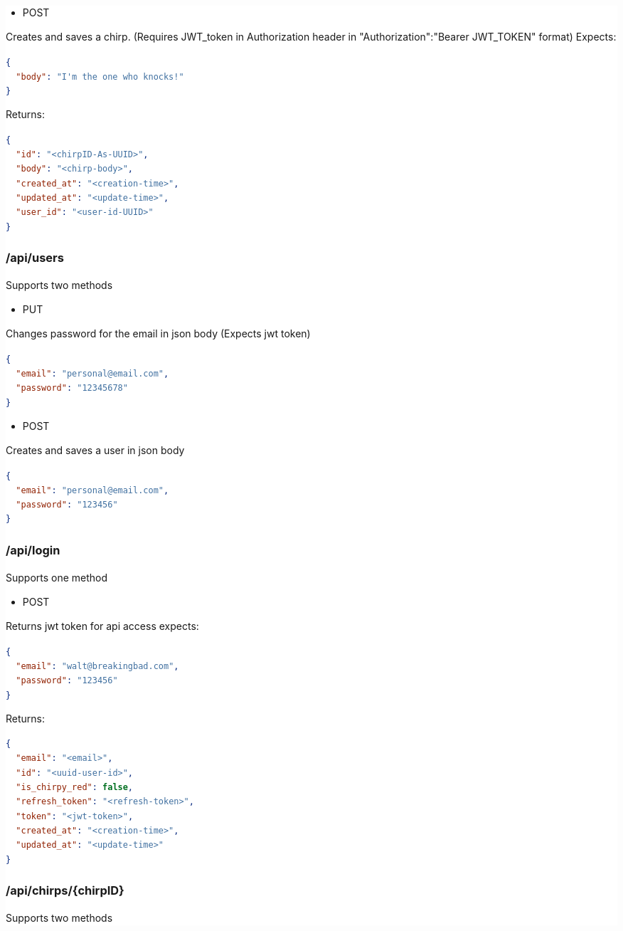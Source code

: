 - POST

Creates and saves a chirp. (Requires JWT_token in Authorization header in "Authorization":"Bearer JWT_TOKEN" format)
Expects:
```json
{
  "body": "I'm the one who knocks!"
}
```
Returns:
```json
{
  "id": "<chirpID-As-UUID>",
  "body": "<chirp-body>",
  "created_at": "<creation-time>",
  "updated_at": "<update-time>",
  "user_id": "<user-id-UUID>"
}
```
### /api/users
Supports two methods
- PUT

Changes password for the email in json body (Expects jwt token)
```json
{
  "email": "personal@email.com",
  "password": "12345678"
}
```
- POST

Creates and saves a user in json body
```json
{
  "email": "personal@email.com",
  "password": "123456"
}
```
### /api/login
Supports one method
- POST

Returns jwt token for api access expects:
```json
{
  "email": "walt@breakingbad.com",
  "password": "123456"
}
```

Returns:
```json
{
  "email": "<email>",
  "id": "<uuid-user-id>",
  "is_chirpy_red": false,
  "refresh_token": "<refresh-token>",
  "token": "<jwt-token>",
  "created_at": "<creation-time>",
  "updated_at": "<update-time>"
}
```
### /api/chirps/{chirpID}
Supports two methods